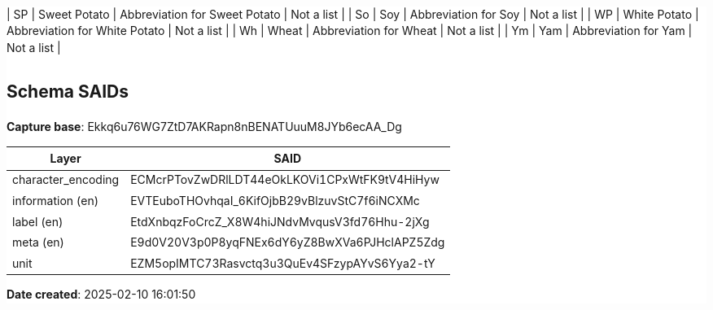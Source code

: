 | SP | Sweet Potato | Abbreviation for Sweet Potato | Not a list |
| So | Soy | Abbreviation for Soy | Not a list |
| WP | White Potato | Abbreviation for White Potato | Not a list |
| Wh | Wheat | Abbreviation for Wheat | Not a list |
| Ym | Yam | Abbreviation for Yam | Not a list |

## Schema SAIDs

**Capture base**: Ekkq6u76WG7ZtD7AKRapn8nBENATUuuM8JYb6ecAA_Dg

| Layer | SAID |
| --- | --- |
| character_encoding | ECMcrPTovZwDRlLDT44eOkLKOVi1CPxWtFK9tV4HiHyw |
| information (en) | EVTEuboTHOvhqaI_6KifOjbB29vBlzuvStC7f6iNCXMc |
| label (en) | EtdXnbqzFoCrcZ_X8W4hiJNdvMvqusV3fd76Hhu-2jXg |
| meta (en) | E9d0V20V3p0P8yqFNEx6dY6yZ8BwXVa6PJHclAPZ5Zdg |
| unit | EZM5opIMTC73Rasvctq3u3QuEv4SFzypAYvS6Yya2-tY |

**Date created**: 2025-02-10 16:01:50

